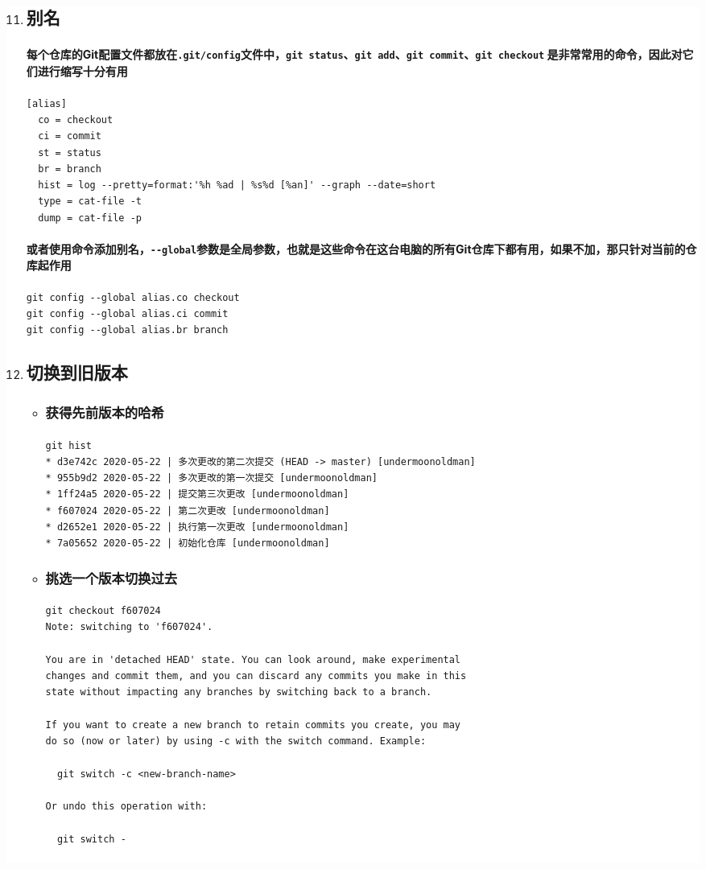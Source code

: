    11. ## 别名

       #### 每个仓库的Git配置文件都放在`.git/config`文件中，`git status`、`git add`、`git commit`、`git checkout` 是非常常用的命令，因此对它们进行缩写十分有用

       ```shell
       [alias]
         co = checkout
         ci = commit
         st = status
         br = branch
         hist = log --pretty=format:'%h %ad | %s%d [%an]' --graph --date=short
         type = cat-file -t
         dump = cat-file -p
       ```

       #### 或者使用命令添加别名，`--global`参数是全局参数，也就是这些命令在这台电脑的所有Git仓库下都有用，如果不加，那只针对当前的仓库起作用

       ```shell
       git config --global alias.co checkout
       git config --global alias.ci commit
       git config --global alias.br branch
       ```

   12. ## 切换到旧版本

       + ### 获得先前版本的哈希

         ```shell
         git hist
         * d3e742c 2020-05-22 | 多次更改的第二次提交 (HEAD -> master) [undermoonoldman]
         * 955b9d2 2020-05-22 | 多次更改的第一次提交 [undermoonoldman]
         * 1ff24a5 2020-05-22 | 提交第三次更改 [undermoonoldman]
         * f607024 2020-05-22 | 第二次更改 [undermoonoldman]
         * d2652e1 2020-05-22 | 执行第一次更改 [undermoonoldman]
         * 7a05652 2020-05-22 | 初始化仓库 [undermoonoldman]
         ```

       + ### 挑选一个版本切换过去

         ```shell
         git checkout f607024
         Note: switching to 'f607024'.
         
         You are in 'detached HEAD' state. You can look around, make experimental
         changes and commit them, and you can discard any commits you make in this
         state without impacting any branches by switching back to a branch.
         
         If you want to create a new branch to retain commits you create, you may
         do so (now or later) by using -c with the switch command. Example:
         
           git switch -c <new-branch-name>
         
         Or undo this operation with:
         
           git switch -
         